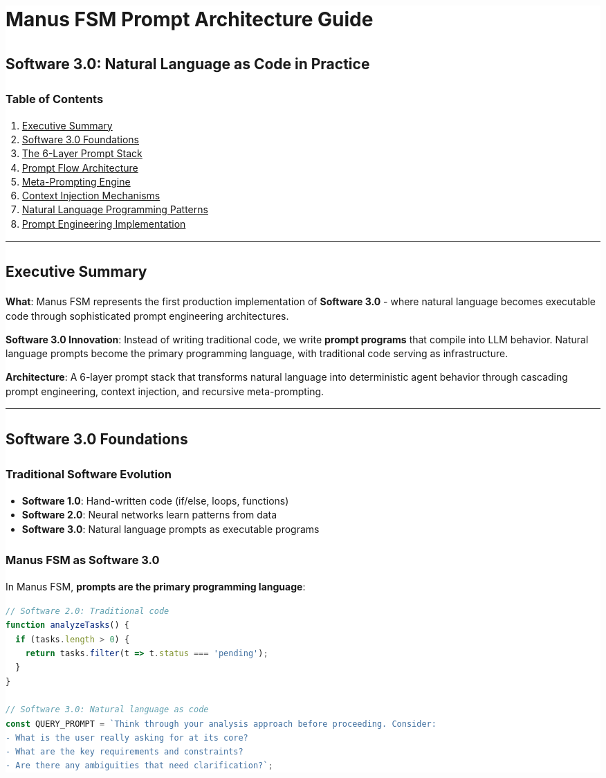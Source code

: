# Manus FSM Prompt Architecture Guide
## Software 3.0: Natural Language as Code in Practice

### Table of Contents
1. [Executive Summary](#executive-summary)
2. [Software 3.0 Foundations](#software-3.0-foundations)
3. [The 6-Layer Prompt Stack](#the-6-layer-prompt-stack)
4. [Prompt Flow Architecture](#prompt-flow-architecture)
5. [Meta-Prompting Engine](#meta-prompting-engine)
6. [Context Injection Mechanisms](#context-injection-mechanisms)
7. [Natural Language Programming Patterns](#natural-language-programming-patterns)
8. [Prompt Engineering Implementation](#prompt-engineering-implementation)

---

## Executive Summary

**What**: Manus FSM represents the first production implementation of **Software 3.0** - where natural language becomes executable code through sophisticated prompt engineering architectures.

**Software 3.0 Innovation**: Instead of writing traditional code, we write **prompt programs** that compile into LLM behavior. Natural language prompts become the primary programming language, with traditional code serving as infrastructure.

**Architecture**: A 6-layer prompt stack that transforms natural language into deterministic agent behavior through cascading prompt engineering, context injection, and recursive meta-prompting.

---

## Software 3.0 Foundations

### Traditional Software Evolution
- **Software 1.0**: Hand-written code (if/else, loops, functions)
- **Software 2.0**: Neural networks learn patterns from data
- **Software 3.0**: Natural language prompts as executable programs

### Manus FSM as Software 3.0

In Manus FSM, **prompts are the primary programming language**:

```typescript
// Software 2.0: Traditional code
function analyzeTasks() {
  if (tasks.length > 0) {
    return tasks.filter(t => t.status === 'pending');
  }
}

// Software 3.0: Natural language as code
const QUERY_PROMPT = `Think through your analysis approach before proceeding. Consider:
- What is the user really asking for at its core?
- What are the key requirements and constraints?
- Are there any ambiguities that need clarification?`;
```
